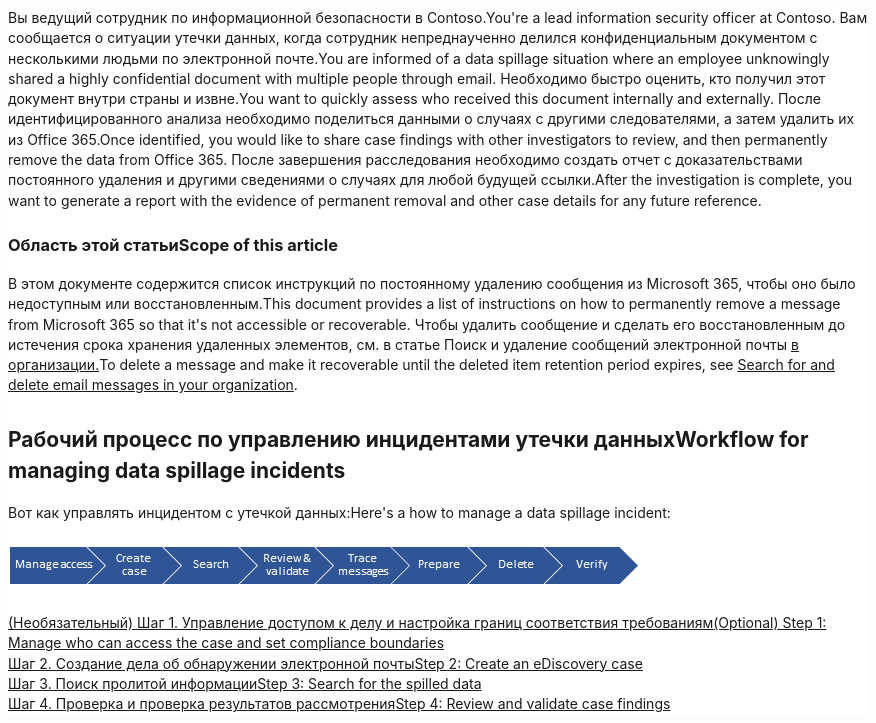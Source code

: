 <span data-ttu-id="f54d8-108">Вы ведущий сотрудник по информационной безопасности в Contoso.</span><span class="sxs-lookup"><span data-stu-id="f54d8-108">You're a lead information security officer at Contoso.</span></span> <span data-ttu-id="f54d8-109">Вам сообщается о ситуации утечки данных, когда сотрудник непреднаученно делился конфиденциальным документом с несколькими людьми по электронной почте.</span><span class="sxs-lookup"><span data-stu-id="f54d8-109">You are informed of a data spillage situation where an employee unknowingly shared a highly confidential document with multiple people through email.</span></span> <span data-ttu-id="f54d8-110">Необходимо быстро оценить, кто получил этот документ внутри страны и извне.</span><span class="sxs-lookup"><span data-stu-id="f54d8-110">You want to quickly assess who received this document internally and externally.</span></span> <span data-ttu-id="f54d8-111">После идентифицированного анализа необходимо поделиться данными о случаях с другими следователями, а затем удалить их из Office 365.</span><span class="sxs-lookup"><span data-stu-id="f54d8-111">Once identified, you would like to share case findings with other investigators to review, and then permanently remove the data from Office 365.</span></span> <span data-ttu-id="f54d8-112">После завершения расследования необходимо создать отчет с доказательствами постоянного удаления и другими сведениями о случаях для любой будущей ссылки.</span><span class="sxs-lookup"><span data-stu-id="f54d8-112">After the investigation is complete, you want to generate a report with the evidence of permanent removal and other case details for any future reference.</span></span>
  
### <a name="scope-of-this-article"></a><span data-ttu-id="f54d8-113">Область этой статьи</span><span class="sxs-lookup"><span data-stu-id="f54d8-113">Scope of this article</span></span>

<span data-ttu-id="f54d8-114">В этом документе содержится список инструкций по постоянному удалению сообщения из Microsoft 365, чтобы оно было недоступным или восстановленным.</span><span class="sxs-lookup"><span data-stu-id="f54d8-114">This document provides a list of instructions on how to permanently remove a message from Microsoft 365 so that it's not accessible or recoverable.</span></span> <span data-ttu-id="f54d8-115">Чтобы удалить сообщение и сделать его восстановленным до истечения срока хранения удаленных элементов, см. в статье Поиск и удаление сообщений электронной почты [в организации.](search-for-and-delete-messages-in-your-organization.md)</span><span class="sxs-lookup"><span data-stu-id="f54d8-115">To delete a message and make it recoverable until the deleted item retention period expires, see [Search for and delete email messages in your organization](search-for-and-delete-messages-in-your-organization.md).</span></span>
  
## <a name="workflow-for-managing-data-spillage-incidents"></a><span data-ttu-id="f54d8-116">Рабочий процесс по управлению инцидентами утечки данных</span><span class="sxs-lookup"><span data-stu-id="f54d8-116">Workflow for managing data spillage incidents</span></span>

<span data-ttu-id="f54d8-117">Вот как управлять инцидентом с утечкой данных:</span><span class="sxs-lookup"><span data-stu-id="f54d8-117">Here's a how to manage a data spillage incident:</span></span>

![8-ступный рабочий процесс для управления инцидентами утечки данных](../media/O365-eDiscoverySolutions-DataSpillage-workflow.png)
  
[<span data-ttu-id="f54d8-119">(Необязательный) Шаг 1. Управление доступом к делу и настройка границ соответствия требованиям</span><span class="sxs-lookup"><span data-stu-id="f54d8-119">(Optional) Step 1: Manage who can access the case and set compliance boundaries</span></span>](#optional-step-1-manage-who-can-access-the-case-and-set-compliance-boundaries)<br/>
[<span data-ttu-id="f54d8-120">Шаг 2. Создание дела об обнаружении электронной почты</span><span class="sxs-lookup"><span data-stu-id="f54d8-120">Step 2: Create an eDiscovery case</span></span>](#step-2-create-an-ediscovery-case)<br/>
[<span data-ttu-id="f54d8-121">Шаг 3. Поиск пролитой информации</span><span class="sxs-lookup"><span data-stu-id="f54d8-121">Step 3: Search for the spilled data</span></span>](#step-3-search-for-the-spilled-data)<br/>
[<span data-ttu-id="f54d8-122">Шаг 4. Проверка и проверка результатов рассмотрения</span><span class="sxs-lookup"><span data-stu-id="f54d8-122">Step 4: Review and validate case findings</span></span>](#step-4-review-and-validate-case-findings)<br/>